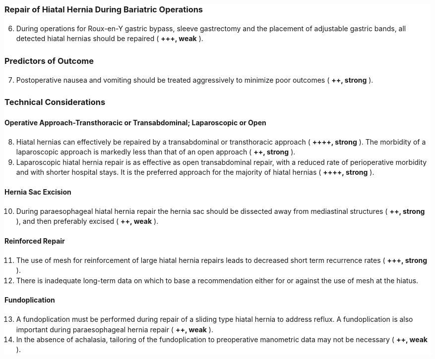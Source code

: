 


###  Repair of Hiatal Hernia During Bariatric Operations 


  6. During operations for Roux-en-Y gastric bypass, sleeve gastrectomy and the placement of adjustable gastric bands, all detected hiatal hernias should be repaired ( **+++, weak** ). 




###  Predictors of Outcome 


  7. Postoperative nausea and vomiting should be treated aggressively to minimize poor outcomes ( **++, strong** ). 




###  Technical Considerations 


####  Operative Approach-Transthoracic or Transabdominal; Laparoscopic or Open 


  8. Hiatal hernias can effectively be repaired by a transabdominal or transthoracic approach ( **++++, strong** ). The morbidity of a laparoscopic approach is markedly less than that of an open approach ( **++, strong** ). 
  9. Laparoscopic hiatal hernia repair is as effective as open transabdominal repair, with a reduced rate of perioperative morbidity and with shorter hospital stays. It is the preferred approach for the majority of hiatal hernias ( **++++, strong** ). 




####  Hernia Sac Excision 


  10. During paraesophageal hiatal hernia repair the hernia sac should be dissected away from mediastinal structures ( **++, strong** ), and then preferably excised ( **++, weak** ). 




####  Reinforced Repair 


  11. The use of mesh for reinforcement of large hiatal hernia repairs leads to decreased short term recurrence rates ( **+++, strong** ). 
  12. There is inadequate long-term data on which to base a recommendation either for or against the use of mesh at the hiatus. 




####  Fundoplication 


  13. A fundoplication must be performed during repair of a sliding type hiatal hernia to address reflux. A fundoplication is also important during paraesophageal hernia repair ( **++, weak** ). 
  14. In the absence of achalasia, tailoring of the fundoplication to preoperative manometric data may not be necessary ( **++, weak** ). 

